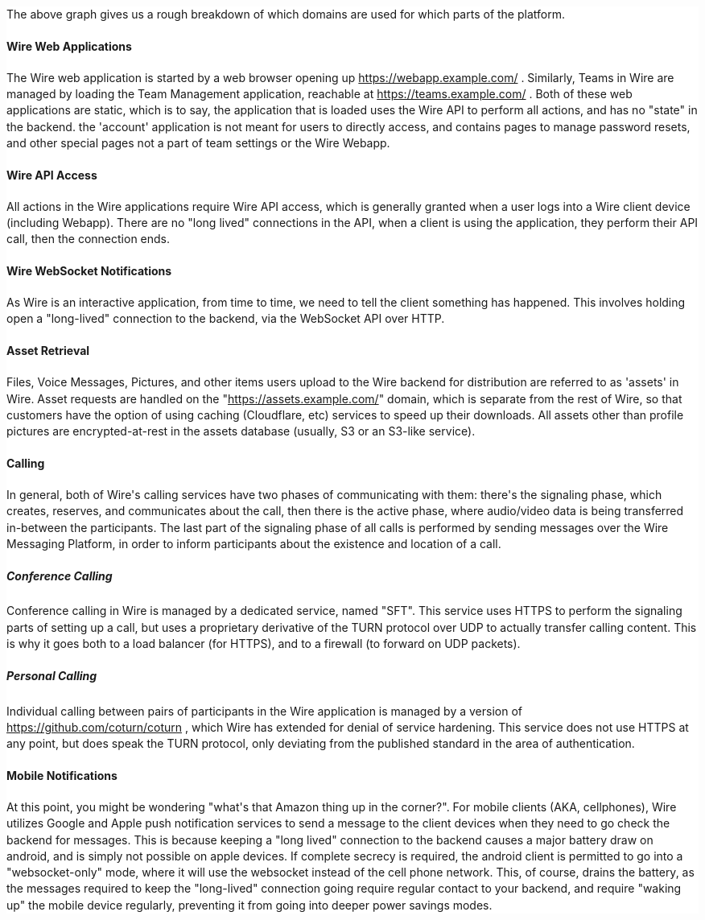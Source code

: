 The above graph gives us a rough breakdown of which domains are used for which parts of the platform.

#### Wire Web Applications
The Wire web application is started by a web browser opening up https://webapp.example.com/ . Similarly, Teams in Wire are managed by loading the Team Management application, reachable at https://teams.example.com/ . Both of these web applications are static, which is to say, the application that is loaded uses the Wire API to perform all actions, and has no "state" in the backend. the 'account' application is not meant for users to directly access, and contains pages to manage password resets, and other special pages not a part of team settings or the Wire Webapp.

#### Wire API Access
All actions in the Wire applications require Wire API access, which is generally granted when a user logs into a Wire client device (including Webapp). There are no "long lived" connections in the API, when a client is using the application, they perform their API call, then the connection ends. 

#### Wire WebSocket Notifications
As Wire is an interactive application, from time to time, we need to tell the client something has happened. This involves holding open a "long-lived" connection to the backend, via the WebSocket API over HTTP. 

#### Asset Retrieval
Files, Voice Messages, Pictures, and other items users upload to the Wire backend for distribution are referred to as 'assets' in Wire. Asset requests are handled on the "https://assets.example.com/" domain, which is separate from the rest of Wire, so that customers have the option of using caching (Cloudflare, etc) services to speed up their downloads. All assets other than profile pictures are encrypted-at-rest in the assets database (usually, S3 or an S3-like service).

#### Calling
In general, both of Wire's calling services have two phases of communicating with them: there's the signaling phase, which creates, reserves, and communicates about the call, then there is the active phase, where audio/video data is being transferred in-between the participants. The last part of the signaling phase of all calls is performed by sending messages over the Wire Messaging Platform, in order to inform participants about the existence and location of a call.

##### Conference Calling
Conference calling in Wire is managed by a dedicated service, named "SFT". This service uses HTTPS to perform the signaling parts of setting up a call, but uses a proprietary derivative of the TURN protocol over UDP to actually transfer calling content. This is why it goes both to a load balancer (for HTTPS), and to a firewall (to forward on UDP packets).

##### Personal Calling
Individual calling between pairs of participants in the Wire application is managed by a version of https://github.com/coturn/coturn , which Wire has extended for denial of service hardening. This service does not use HTTPS at any point, but does speak the TURN protocol, only deviating from the published standard in the area of authentication.

#### Mobile Notifications
At this point, you might be wondering "what's that Amazon thing up in the corner?". For mobile clients (AKA, cellphones), Wire utilizes Google and Apple push notification services to send a message to the client devices when they need to go check the backend for messages. This is because keeping a "long lived" connection to the backend causes a major battery draw on android, and is simply not possible on apple devices. If complete secrecy is required, the android client is permitted to go into a "websocket-only" mode, where it will use the websocket instead of the cell phone network. This, of course, drains the battery, as the messages required to keep the "long-lived" connection going require regular contact to your backend, and require "waking up" the mobile device regularly, preventing it from going into deeper power savings modes.
